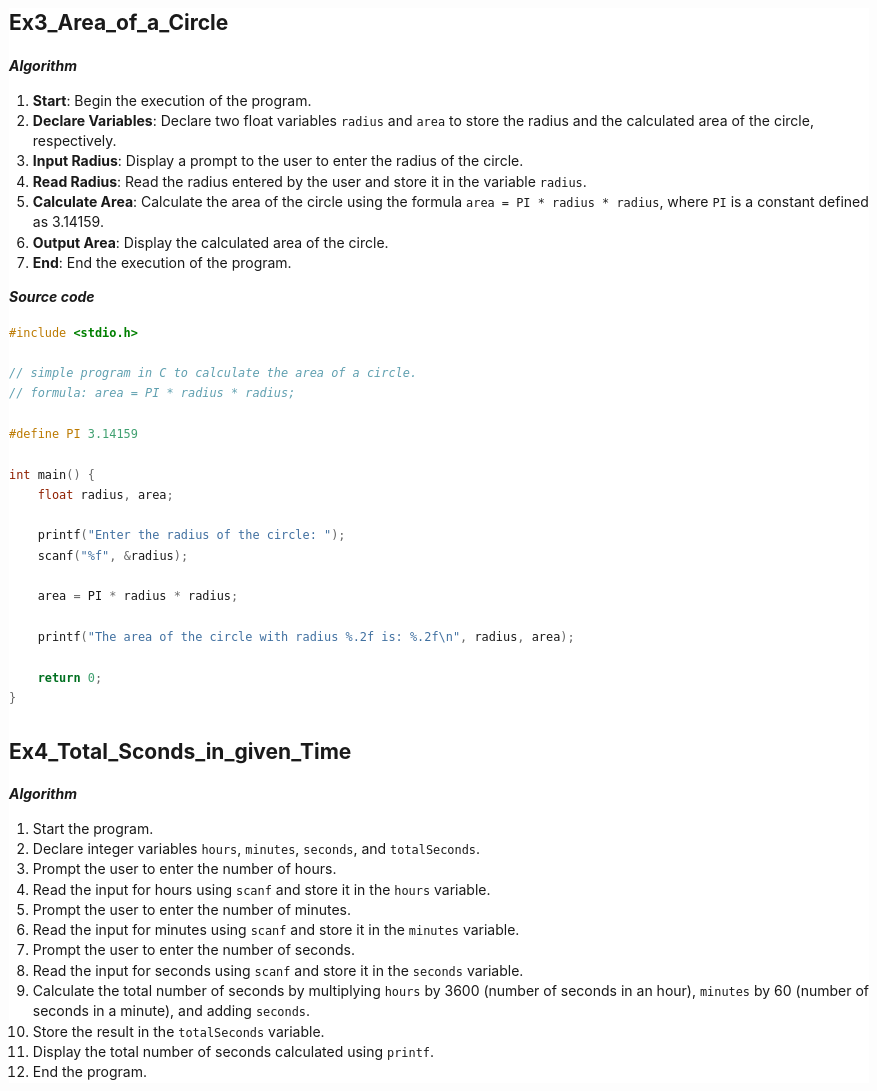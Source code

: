 ## Ex3_Area_of_a_Circle

***Algorithm***

1. **Start**: Begin the execution of the program.
2. **Declare Variables**: Declare two float variables `radius` and `area` to store the radius and the calculated area of the circle, respectively.
3. **Input Radius**: Display a prompt to the user to enter the radius of the circle.
4. **Read Radius**: Read the radius entered by the user and store it in the variable `radius`.
5. **Calculate Area**: Calculate the area of the circle using the formula `area = PI * radius * radius`, where `PI` is a constant defined as 3.14159.
6. **Output Area**: Display the calculated area of the circle.
7. **End**: End the execution of the program.

***Source code***

```c
#include <stdio.h>

// simple program in C to calculate the area of a circle.
// formula: area = PI * radius * radius;

#define PI 3.14159

int main() {
    float radius, area;

    printf("Enter the radius of the circle: ");
    scanf("%f", &radius);

    area = PI * radius * radius;

    printf("The area of the circle with radius %.2f is: %.2f\n", radius, area);

    return 0;
}
```

## Ex4_Total_Sconds_in_given_Time

***Algorithm***  

1. Start the program.
2. Declare integer variables `hours`, `minutes`, `seconds`, and `totalSeconds`.
3. Prompt the user to enter the number of hours.
4. Read the input for hours using `scanf` and store it in the `hours` variable.
5. Prompt the user to enter the number of minutes.
6. Read the input for minutes using `scanf` and store it in the `minutes` variable.
7. Prompt the user to enter the number of seconds.
8. Read the input for seconds using `scanf` and store it in the `seconds` variable.
9. Calculate the total number of seconds by multiplying `hours` by 3600 (number of seconds in an hour), `minutes` by 60 (number of seconds in a minute), and adding `seconds`.
10. Store the result in the `totalSeconds` variable.
11. Display the total number of seconds calculated using `printf`.
12. End the program.
